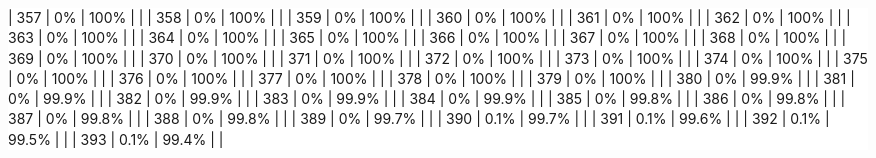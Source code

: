 | 357 | 0% | 100% |  |
| 358 | 0% | 100% |  |
| 359 | 0% | 100% |  |
| 360 | 0% | 100% |  |
| 361 | 0% | 100% |  |
| 362 | 0% | 100% |  |
| 363 | 0% | 100% |  |
| 364 | 0% | 100% |  |
| 365 | 0% | 100% |  |
| 366 | 0% | 100% |  |
| 367 | 0% | 100% |  |
| 368 | 0% | 100% |  |
| 369 | 0% | 100% |  |
| 370 | 0% | 100% |  |
| 371 | 0% | 100% |  |
| 372 | 0% | 100% |  |
| 373 | 0% | 100% |  |
| 374 | 0% | 100% |  |
| 375 | 0% | 100% |  |
| 376 | 0% | 100% |  |
| 377 | 0% | 100% |  |
| 378 | 0% | 100% |  |
| 379 | 0% | 100% |  |
| 380 | 0% | 99.9% |  |
| 381 | 0% | 99.9% |  |
| 382 | 0% | 99.9% |  |
| 383 | 0% | 99.9% |  |
| 384 | 0% | 99.9% |  |
| 385 | 0% | 99.8% |  |
| 386 | 0% | 99.8% |  |
| 387 | 0% | 99.8% |  |
| 388 | 0% | 99.8% |  |
| 389 | 0% | 99.7% |  |
| 390 | 0.1% | 99.7% |  |
| 391 | 0.1% | 99.6% |  |
| 392 | 0.1% | 99.5% |  |
| 393 | 0.1% | 99.4% |  |